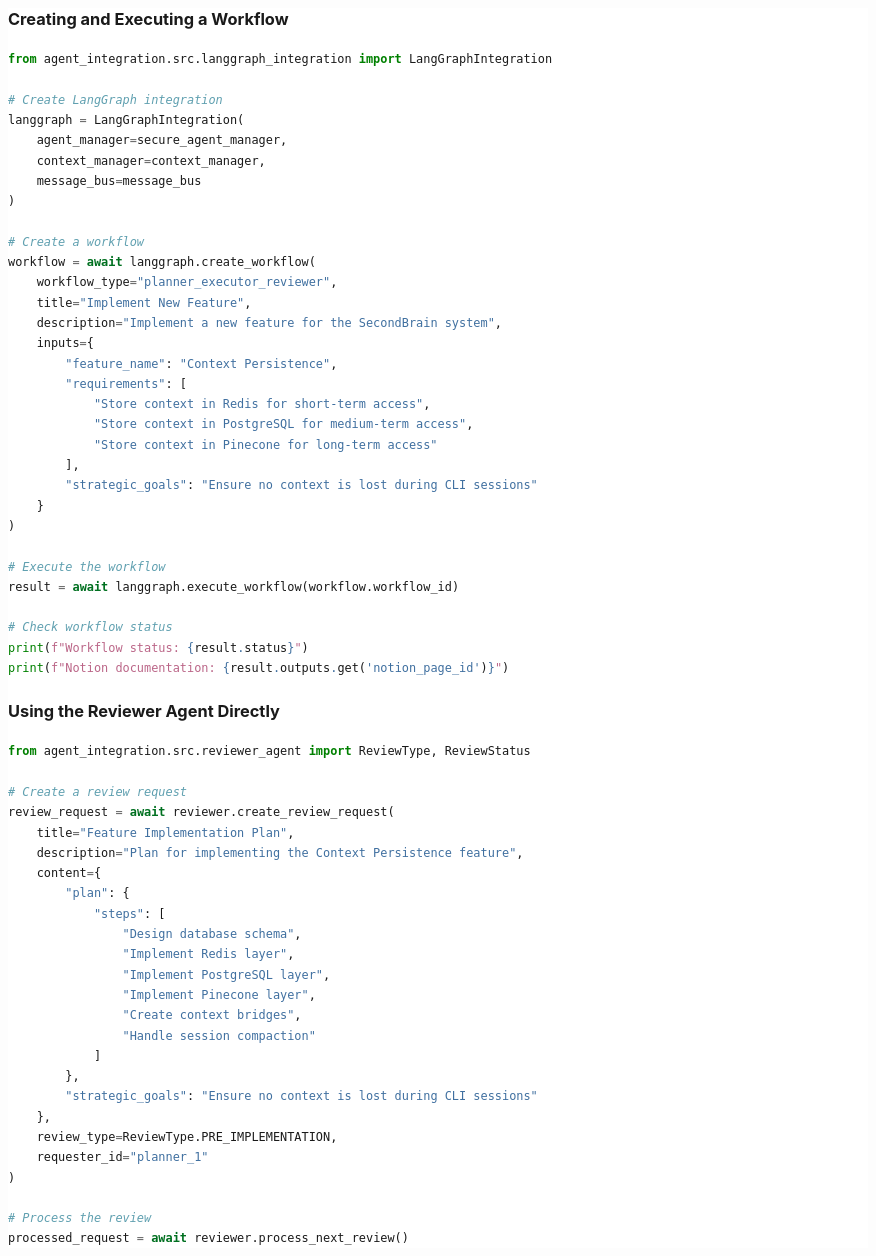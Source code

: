 ### Creating and Executing a Workflow

```python
from agent_integration.src.langgraph_integration import LangGraphIntegration

# Create LangGraph integration
langgraph = LangGraphIntegration(
    agent_manager=secure_agent_manager,
    context_manager=context_manager,
    message_bus=message_bus
)

# Create a workflow
workflow = await langgraph.create_workflow(
    workflow_type="planner_executor_reviewer",
    title="Implement New Feature",
    description="Implement a new feature for the SecondBrain system",
    inputs={
        "feature_name": "Context Persistence",
        "requirements": [
            "Store context in Redis for short-term access",
            "Store context in PostgreSQL for medium-term access",
            "Store context in Pinecone for long-term access"
        ],
        "strategic_goals": "Ensure no context is lost during CLI sessions"
    }
)

# Execute the workflow
result = await langgraph.execute_workflow(workflow.workflow_id)

# Check workflow status
print(f"Workflow status: {result.status}")
print(f"Notion documentation: {result.outputs.get('notion_page_id')}")
```

### Using the Reviewer Agent Directly

```python
from agent_integration.src.reviewer_agent import ReviewType, ReviewStatus

# Create a review request
review_request = await reviewer.create_review_request(
    title="Feature Implementation Plan",
    description="Plan for implementing the Context Persistence feature",
    content={
        "plan": {
            "steps": [
                "Design database schema",
                "Implement Redis layer",
                "Implement PostgreSQL layer",
                "Implement Pinecone layer",
                "Create context bridges",
                "Handle session compaction"
            ]
        },
        "strategic_goals": "Ensure no context is lost during CLI sessions"
    },
    review_type=ReviewType.PRE_IMPLEMENTATION,
    requester_id="planner_1"
)

# Process the review
processed_request = await reviewer.process_next_review()
```